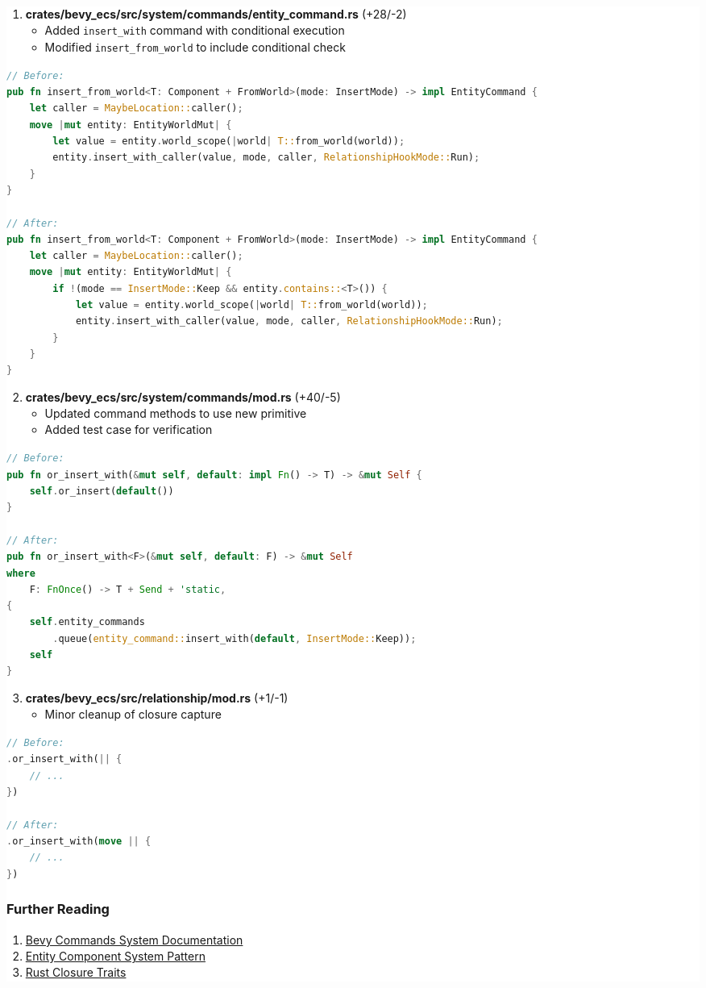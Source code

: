 1. **crates/bevy_ecs/src/system/commands/entity_command.rs** (+28/-2)
   - Added `insert_with` command with conditional execution
   - Modified `insert_from_world` to include conditional check

```rust
// Before:
pub fn insert_from_world<T: Component + FromWorld>(mode: InsertMode) -> impl EntityCommand {
    let caller = MaybeLocation::caller();
    move |mut entity: EntityWorldMut| {
        let value = entity.world_scope(|world| T::from_world(world));
        entity.insert_with_caller(value, mode, caller, RelationshipHookMode::Run);
    }
}

// After:
pub fn insert_from_world<T: Component + FromWorld>(mode: InsertMode) -> impl EntityCommand {
    let caller = MaybeLocation::caller();
    move |mut entity: EntityWorldMut| {
        if !(mode == InsertMode::Keep && entity.contains::<T>()) {
            let value = entity.world_scope(|world| T::from_world(world));
            entity.insert_with_caller(value, mode, caller, RelationshipHookMode::Run);
        }
    }
}
```

2. **crates/bevy_ecs/src/system/commands/mod.rs** (+40/-5)
   - Updated command methods to use new primitive
   - Added test case for verification

```rust
// Before:
pub fn or_insert_with(&mut self, default: impl Fn() -> T) -> &mut Self {
    self.or_insert(default())
}

// After:
pub fn or_insert_with<F>(&mut self, default: F) -> &mut Self
where
    F: FnOnce() -> T + Send + 'static,
{
    self.entity_commands
        .queue(entity_command::insert_with(default, InsertMode::Keep));
    self
}
```

3. **crates/bevy_ecs/src/relationship/mod.rs** (+1/-1)
   - Minor cleanup of closure capture

```rust
// Before:
.or_insert_with(|| {
    // ...
})

// After:
.or_insert_with(move || {
    // ...
})
```

### Further Reading
1. [Bevy Commands System Documentation](https://bevyengine.org/learn/book/next/ecs/commands/)
2. [Entity Component System Pattern](https://en.wikipedia.org/wiki/Entity_component_system)
3. [Rust Closure Traits](https://doc.rust-lang.org/book/ch13-01-closures.html)